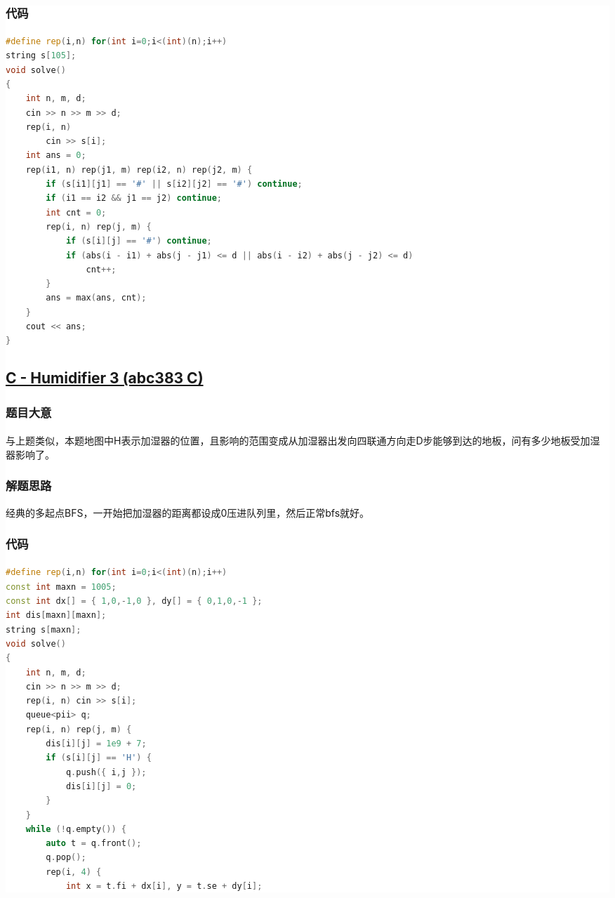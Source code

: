 ### 代码
```cpp
#define rep(i,n) for(int i=0;i<(int)(n);i++)
string s[105];
void solve()
{
    int n, m, d;
    cin >> n >> m >> d;
    rep(i, n)
        cin >> s[i];
    int ans = 0;
    rep(i1, n) rep(j1, m) rep(i2, n) rep(j2, m) {
        if (s[i1][j1] == '#' || s[i2][j2] == '#') continue;
        if (i1 == i2 && j1 == j2) continue;
        int cnt = 0;
        rep(i, n) rep(j, m) {
            if (s[i][j] == '#') continue;
            if (abs(i - i1) + abs(j - j1) <= d || abs(i - i2) + abs(j - j2) <= d)
                cnt++;
        }
        ans = max(ans, cnt);
    }
    cout << ans;
}
```


## [C - Humidifier 3 (abc383 C)](https://atcoder.jp/contests/abc383/tasks/abc383_c)
### 题目大意

与上题类似，本题地图中H表示加湿器的位置，且影响的范围变成从加湿器出发向四联通方向走D步能够到达的地板，问有多少地板受加湿器影响了。

### 解题思路

经典的多起点BFS，一开始把加湿器的距离都设成0压进队列里，然后正常bfs就好。

### 代码
```cpp
#define rep(i,n) for(int i=0;i<(int)(n);i++)
const int maxn = 1005;
const int dx[] = { 1,0,-1,0 }, dy[] = { 0,1,0,-1 };
int dis[maxn][maxn];
string s[maxn];
void solve()
{
    int n, m, d;
    cin >> n >> m >> d;
    rep(i, n) cin >> s[i];
    queue<pii> q;
    rep(i, n) rep(j, m) {
        dis[i][j] = 1e9 + 7;
        if (s[i][j] == 'H') {
            q.push({ i,j });
            dis[i][j] = 0;
        }
    }
    while (!q.empty()) {
        auto t = q.front();
        q.pop();
        rep(i, 4) {
            int x = t.fi + dx[i], y = t.se + dy[i];
```